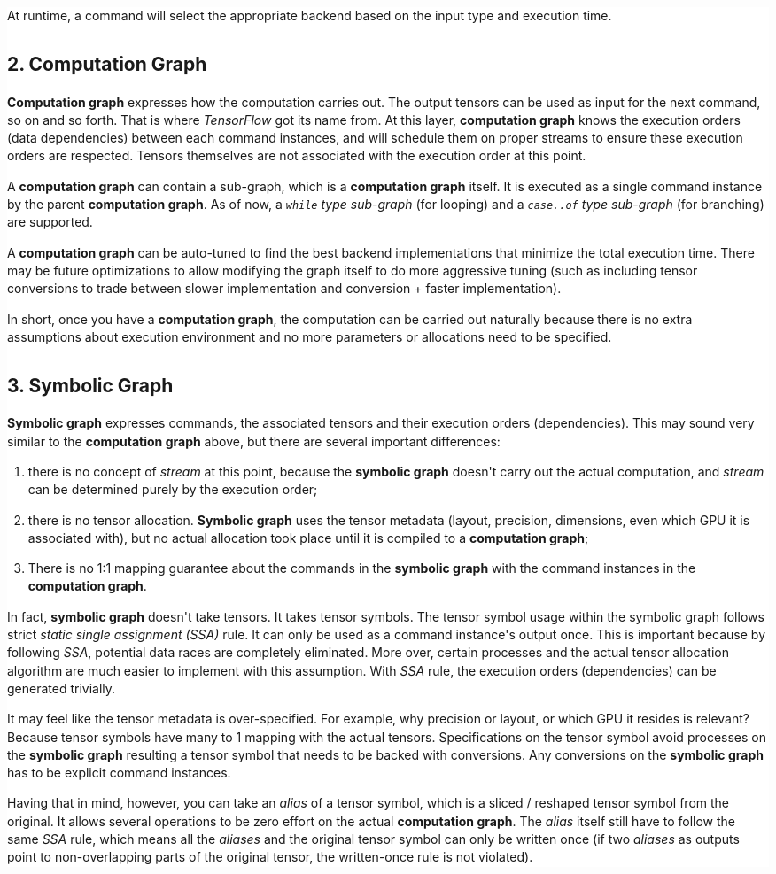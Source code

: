 At runtime, a command will select the appropriate backend based on the input type and execution time.

## 2. Computation Graph

**Computation graph** expresses how the computation carries out. The output tensors can be used as input for the next command, so on and so forth. That is where *TensorFlow* got its name from. At this layer, **computation graph** knows the execution orders (data dependencies) between each command instances, and will schedule them on proper streams to ensure these execution orders are respected. Tensors themselves are not associated with the execution order at this point.

A **computation graph** can contain a sub-graph, which is a **computation graph** itself. It is executed as a single command instance by the parent **computation graph**. As of now, a *`while` type sub-graph* (for looping) and a *`case..of` type sub-graph* (for branching) are supported.

A **computation graph** can be auto-tuned to find the best backend implementations that minimize the total execution time. There may be future optimizations to allow modifying the graph itself to do more aggressive tuning (such as including tensor conversions to trade between slower implementation and conversion + faster implementation).

In short, once you have a **computation graph**, the computation can be carried out naturally because there is no extra assumptions about execution environment and no more parameters or allocations need to be specified.

## 3. Symbolic Graph

**Symbolic graph** expresses commands, the associated tensors and their execution orders (dependencies). This may sound very similar to the **computation graph** above, but there are several important differences:

 1. there is no concept of *stream* at this point, because the **symbolic graph** doesn't carry out the actual computation, and *stream* can be determined purely by the execution order;
 
 2. there is no tensor allocation. **Symbolic graph** uses the tensor metadata (layout, precision, dimensions, even which GPU it is associated with), but no actual allocation took place until it is compiled to a **computation graph**;

 3. There is no 1:1 mapping guarantee about the commands in the **symbolic graph** with the command instances in the **computation graph**.

In fact, **symbolic graph** doesn't take tensors. It takes tensor symbols. The tensor symbol usage within the symbolic graph follows strict *static single assignment (SSA)* rule. It can only be used as a command instance's output once. This is important because by following *SSA*, potential data races are completely eliminated. More over, certain processes and the actual tensor allocation algorithm are much easier to implement with this assumption. With *SSA* rule, the execution orders (dependencies) can be generated trivially.

It may feel like the tensor metadata is over-specified. For example, why precision or layout, or which GPU it resides is relevant? Because tensor symbols have many to 1 mapping with the actual tensors. Specifications on the tensor symbol avoid processes on the **symbolic graph** resulting a tensor symbol that needs to be backed with conversions. Any conversions on the **symbolic graph** has to be explicit command instances.

Having that in mind, however, you can take an *alias* of a tensor symbol, which is a sliced / reshaped tensor symbol from the original. It allows several operations to be zero effort on the actual **computation graph**. The *alias* itself still have to follow the same *SSA* rule, which means all the *aliases* and the original tensor symbol can only be written once (if two *aliases* as outputs point to non-overlapping parts of the original tensor, the written-once rule is not violated).
